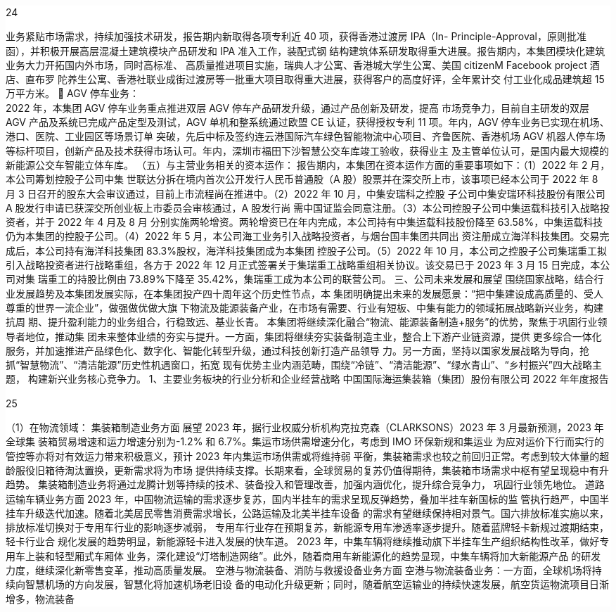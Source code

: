 24 
 
业务紧贴市场需求，持续加强技术研发，报告期内新取得各项专利近 40 项，获得香港过渡房 IPA（In-
Principle-Approval，原则批准函），并积极开展高层混凝土建筑模块产品研发和 IPA 准入工作，装配式钢
结构建筑体系研发取得重大进展。报告期内，本集团模块化建筑业务大力开拓国内外市场，同时高标准、
高质量推进项目实施，瑞典人才公寓、香港城大学生公寓、美国 citizenM Facebook project 酒店、直布罗
陀养生公寓、香港社联业成街过渡房等一批重大项目取得重大进展，获得客户的高度好评，全年累计交
付工业化成品建筑超 15 万平方米。 
 
AGV 停车业务：  
2022 年，本集团 AGV 停车业务重点推进双层 AGV 停车产品研发升级，通过产品创新及研发，提高
市场竞争力，目前自主研发的双层 AGV 产品及系统已完成产品定型及测试，AGV 单机和整系统通过欧盟
CE 认证，获得授权专利 11 项。年内，AGV 停车业务已实现在机场、港口、医院、工业园区等场景订单
突破，先后中标及签约连云港国际汽车绿色智能物流中心项目、齐鲁医院、香港机场 AGV 机器人停车场
等标杆项目，创新产品及技术获得市场认可。年内，深圳市福田下沙智慧公交车库竣工验收，获得业主
及主管单位认可，是国内最大规模的新能源公交车智能立体车库。 
（五）与主营业务相关的资本运作： 
报告期内，本集团在资本运作方面的重要事项如下：（1）2022 年 2 月，本公司筹划控股子公司中集
世联达分拆在境内首次公开发行人民币普通股（A 股）股票并在深交所上市，该事项已经本公司于 2022
年 8 月 3 日召开的股东大会审议通过，目前上市流程尚在推进中。（2）2022 年 10 月，中集安瑞科之控股
子公司中集安瑞环科技股份有限公司 A 股发行申请已获深交所创业板上市委员会审核通过，A 股发行尚
需中国证监会同意注册。（3）本公司控股子公司中集运载科技引入战略投资者，并于 2022 年 4 月及 8 月
分别实施两轮增资。两轮增资已在年内完成，本公司持有中集运载科技股份降至 63.58%，中集运载科技
仍为本集团的控股子公司。（4）2022 年 5 月，本公司海工业务引入战略投资者，与烟台国丰集团共同出
资注册成立海洋科技集团。交易完成后，本公司持有海洋科技集团 83.3%股权，海洋科技集团成为本集团
控股子公司。（5）2022 年 10 月，本公司之控股子公司集瑞重工拟引入战略投资者进行战略重组，各方于
2022 年 12 月正式签署关于集瑞重工战略重组相关协议。该交易已于 2023 年 3 月 15 日完成，本公司对集
瑞重工的持股比例由 73.89%下降至 35.42%，集瑞重工成为本公司的联营公司。 
三、公司未来发展和展望 
围绕国家战略，结合行业发展趋势及本集团发展实际，在本集团投产四十周年这个历史性节点，本
集团明确提出未来的发展愿景：“把中集建设成高质量的、受人尊重的世界一流企业”，做强做优做大旗
下物流及能源装备产业，在市场有需要、行业有短板、中集有能力的领域拓展战略新兴业务，构建抗周
期、提升盈利能力的业务组合，行稳致远、基业长青。 
本集团将继续深化融合“物流、能源装备制造+服务”的优势，聚焦于巩固行业领导者地位，推动集
团未来整体业绩的夯实与提升。一方面，集团将继续夯实装备制造主业，整合上下游产业链资源，提供
更多综合一体化服务，并加速推进产品绿色化、数字化、智能化转型升级，通过科技创新打造产品领导
力。另一方面，坚持以国家发展战略为导向，抢抓“智慧物流”、“清洁能源”历史性机遇窗口，拓宽
现有优势主业内涵范畴，围绕“冷链”、“清洁能源”、“绿水青山”、“乡村振兴”四大战略主题，
构建新兴业务核心竞争力。 
1、主要业务板块的行业分析和企业经营战略 
 中国国际海运集装箱（集团）股份有限公司 2022 年年度报告
 
25 
 
（1）在物流领域： 
集装箱制造业务方面 
展望 2023 年，据行业权威分析机构克拉克森（CLARKSONS）2023 年 3 月最新预测，2023 年全球集
装箱贸易增速和运力增速分别为-1.2% 和 6.7%。集运市场供需增速分化，考虑到 IMO 环保新规和集运业
为应对运价下行而实行的管控等亦将对有效运力带来积极意义，预计 2023 年内集运市场供需或将维持弱
平衡，集装箱需求也较之前回归正常。考虑到较大体量的超龄服役旧箱待淘汰置换，更新需求将为市场
提供持续支撑。长期来看，全球贸易的复苏仍值得期待，集装箱市场需求中枢有望呈现稳中有升趋势。
集装箱制造业务将通过龙腾计划等持续的技术、装备投入和管理改善，加强内涵优化，提升综合竞争力，
巩固行业领先地位。 
道路运输车辆业务方面 
2023 年，中国物流运输的需求逐步复苏，国内半挂车的需求呈现反弹趋势，叠加半挂车新国标的监
管执行趋严，中国半挂车升级迭代加速。随着北美居民零售消费需求增长，公路运输及北美半挂车设备
的需求有望继续保持相对景气。国六排放标准实施以来，排放标准切换对于专用车行业的影响逐步减弱，
专用车行业存在预期复苏，新能源专用车渗透率逐步提升。随着蓝牌轻卡新规过渡期结束，轻卡行业合
规化发展的趋势明显，新能源轻卡进入发展的快车道。 
2023 年，中集车辆将继续推动旗下半挂车生产组织结构性改革，做好专用车上装和轻型厢式车厢体
业务，深化建设“灯塔制造网络”。此外，随着商用车新能源化的趋势显现，中集车辆将加大新能源产品
的研发力度，继续深化新零售变革，推动高质量发展。 
空港与物流装备、消防与救援设备业务方面 
空港与物流装备业务：一方面，全球机场将持续向智慧机场的方向发展，智慧化将加速机场老旧设
备的电动化升级更新；同时，随着航空运输业的持续快速发展，航空货运物流项目日渐增多，物流装备